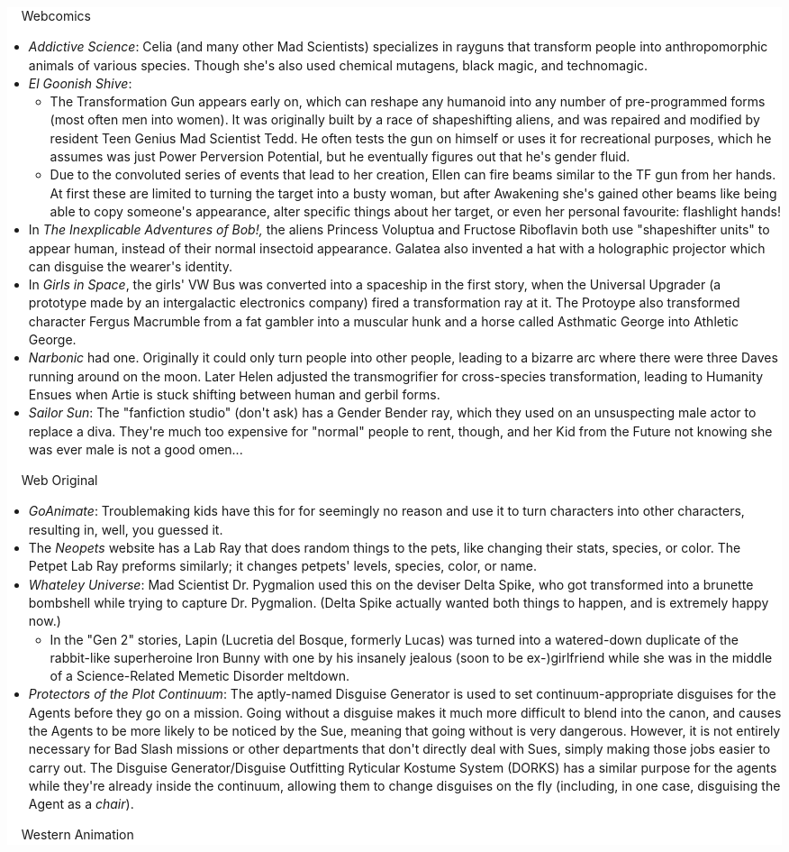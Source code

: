     Webcomics 

-   _Addictive Science_: Celia (and many other Mad Scientists) specializes in rayguns that transform people into anthropomorphic animals of various species. Though she's also used chemical mutagens, black magic, and technomagic.
-   _El Goonish Shive_:
    -   The Transformation Gun appears early on, which can reshape any humanoid into any number of pre-programmed forms (most often men into women). It was originally built by a race of shapeshifting aliens, and was repaired and modified by resident Teen Genius Mad Scientist Tedd. He often tests the gun on himself or uses it for recreational purposes, which he assumes was just Power Perversion Potential, but he eventually figures out that he's gender fluid.
    -   Due to the convoluted series of events that lead to her creation, Ellen can fire beams similar to the TF gun from her hands. At first these are limited to turning the target into a busty woman, but after Awakening she's gained other beams like being able to copy someone's appearance, alter specific things about her target, or even her personal favourite: flashlight hands!
-   In _The Inexplicable Adventures of Bob!,_ the aliens Princess Voluptua and Fructose Riboflavin both use "shapeshifter units" to appear human, instead of their normal insectoid appearance. Galatea also invented a hat with a holographic projector which can disguise the wearer's identity.
-   In _Girls in Space_, the girls' VW Bus was converted into a spaceship in the first story, when the Universal Upgrader (a prototype made by an intergalactic electronics company) fired a transformation ray at it. The Protoype also transformed character Fergus Macrumble from a fat gambler into a muscular hunk and a horse called Asthmatic George into Athletic George.
-   _Narbonic_ had one. Originally it could only turn people into other people, leading to a bizarre arc where there were three Daves running around on the moon. Later Helen adjusted the transmogrifier for cross-species transformation, leading to Humanity Ensues when Artie is stuck shifting between human and gerbil forms.
-   _Sailor Sun_: The "fanfiction studio" (don't ask) has a Gender Bender ray, which they used on an unsuspecting male actor to replace a diva. They're much too expensive for "normal" people to rent, though, and her Kid from the Future not knowing she was ever male is not a good omen...

    Web Original 

-   _GoAnimate_: Troublemaking kids have this for for seemingly no reason and use it to turn characters into other characters, resulting in, well, you guessed it.
-   The _Neopets_ website has a Lab Ray that does random things to the pets, like changing their stats, species, or color. The Petpet Lab Ray preforms similarly; it changes petpets' levels, species, color, or name.
-   _Whateley Universe_: Mad Scientist Dr. Pygmalion used this on the deviser Delta Spike, who got transformed into a brunette bombshell while trying to capture Dr. Pygmalion. (Delta Spike actually wanted both things to happen, and is extremely happy now.)
    -   In the "Gen 2" stories, Lapin (Lucretia del Bosque, formerly Lucas) was turned into a watered-down duplicate of the rabbit\-like superheroine Iron Bunny with one by his insanely jealous (soon to be ex-)girlfriend while she was in the middle of a Science-Related Memetic Disorder meltdown.
-   _Protectors of the Plot Continuum_: The aptly-named Disguise Generator is used to set continuum-appropriate disguises for the Agents before they go on a mission. Going without a disguise makes it much more difficult to blend into the canon, and causes the Agents to be more likely to be noticed by the Sue, meaning that going without is very dangerous. However, it is not entirely necessary for Bad Slash missions or other departments that don't directly deal with Sues, simply making those jobs easier to carry out. The Disguise Generator/Disguise Outfitting Ryticular Kostume System (DORKS) has a similar purpose for the agents while they're already inside the continuum, allowing them to change disguises on the fly (including, in one case, disguising the Agent as a _chair_).

    Western Animation 
